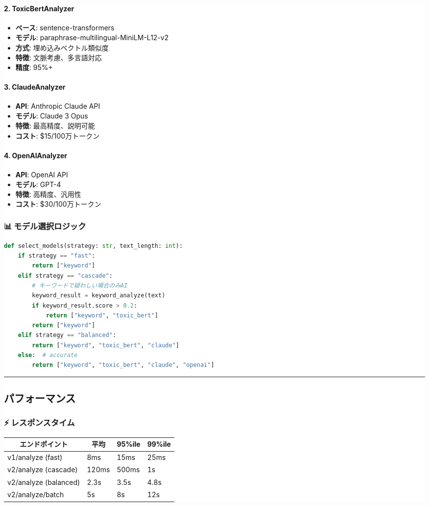 #### 2. **ToxicBertAnalyzer**
- **ベース**: sentence-transformers
- **モデル**: paraphrase-multilingual-MiniLM-L12-v2
- **方式**: 埋め込みベクトル類似度
- **特徴**: 文脈考慮、多言語対応
- **精度**: 95%+

#### 3. **ClaudeAnalyzer**
- **API**: Anthropic Claude API
- **モデル**: Claude 3 Opus
- **特徴**: 最高精度、説明可能
- **コスト**: $15/100万トークン

#### 4. **OpenAIAnalyzer**
- **API**: OpenAI API
- **モデル**: GPT-4
- **特徴**: 高精度、汎用性
- **コスト**: $30/100万トークン

### 📊 モデル選択ロジック

```python
def select_models(strategy: str, text_length: int):
    if strategy == "fast":
        return ["keyword"]
    elif strategy == "cascade":
        # キーワードで疑わしい場合のみAI
        keyword_result = keyword_analyze(text)
        if keyword_result.score > 0.2:
            return ["keyword", "toxic_bert"]
        return ["keyword"]
    elif strategy == "balanced":
        return ["keyword", "toxic_bert", "claude"]
    else:  # accurate
        return ["keyword", "toxic_bert", "claude", "openai"]
```

---

## パフォーマンス

### ⚡ レスポンスタイム

| エンドポイント | 平均 | 95%ile | 99%ile |
|---------------|------|---------|---------|
| v1/analyze (fast) | 8ms | 15ms | 25ms |
| v2/analyze (cascade) | 120ms | 500ms | 1s |
| v2/analyze (balanced) | 2.3s | 3.5s | 4.8s |
| v2/analyze/batch | 5s | 8s | 12s |
